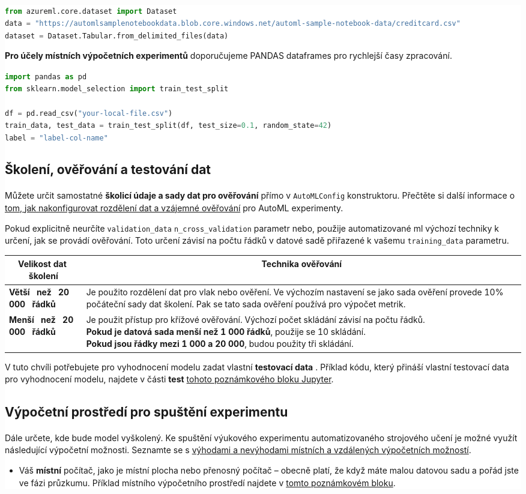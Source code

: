 ```python
from azureml.core.dataset import Dataset
data = "https://automlsamplenotebookdata.blob.core.windows.net/automl-sample-notebook-data/creditcard.csv"
dataset = Dataset.Tabular.from_delimited_files(data)
  ```
**Pro účely místních výpočetních experimentů** doporučujeme PANDAS dataframes pro rychlejší časy zpracování.

  ```python
  import pandas as pd
  from sklearn.model_selection import train_test_split

  df = pd.read_csv("your-local-file.csv")
  train_data, test_data = train_test_split(df, test_size=0.1, random_state=42)
  label = "label-col-name"
  ```

## <a name="training-validation-and-test-data"></a>Školení, ověřování a testování dat

Můžete určit samostatné **školicí údaje a sady dat pro ověřování** přímo v `AutoMLConfig` konstruktoru. Přečtěte si další informace o [tom, jak nakonfigurovat rozdělení dat a vzájemné ověřování](how-to-configure-cross-validation-data-splits.md) pro AutoML experimenty. 

Pokud explicitně neurčíte `validation_data` `n_cross_validation` parametr nebo, použije automatizované ml výchozí techniky k určení, jak se provádí ověřování. Toto určení závisí na počtu řádků v datové sadě přiřazené k vašemu `training_data` parametru. 

|&nbsp;Velikost dat &nbsp; školení| Technika ověřování |
|---|-----|
|**Větší &nbsp; než &nbsp; 20 000 &nbsp; řádků**| Je použito rozdělení dat pro vlak nebo ověření. Ve výchozím nastavení se jako sada ověření provede 10% počáteční sady dat školení. Pak se tato sada ověření používá pro výpočet metrik.
|**Menší &nbsp; než &nbsp; 20 000 &nbsp; řádků**| Je použit přístup pro křížové ověřování. Výchozí počet skládání závisí na počtu řádků. <br> **Pokud je datová sada menší než 1 000 řádků**, použije se 10 skládání. <br> **Pokud jsou řádky mezi 1 000 a 20 000**, budou použity tři skládání.

V tuto chvíli potřebujete pro vyhodnocení modelu zadat vlastní **testovací data** . Příklad kódu, který přináší vlastní testovací data pro vyhodnocení modelu, najdete v části **test** [tohoto poznámkového bloku Jupyter](https://github.com/Azure/MachineLearningNotebooks/blob/master/how-to-use-azureml/automated-machine-learning/classification-credit-card-fraud/auto-ml-classification-credit-card-fraud.ipynb).

## <a name="compute-to-run-experiment"></a>Výpočetní prostředí pro spuštění experimentu

Dále určete, kde bude model vyškolený. Ke spuštění výukového experimentu automatizovaného strojového učení je možné využít následující výpočetní možnosti. Seznamte se s [výhodami a nevýhodami místních a vzdálených výpočetních možností](concept-automated-ml.md#local-remote). 

* Váš **místní** počítač, jako je místní plocha nebo přenosný počítač – obecně platí, že když máte malou datovou sadu a pořád jste ve fázi průzkumu. Příklad místního výpočetního prostředí najdete v [tomto poznámkovém bloku](https://github.com/Azure/MachineLearningNotebooks/blob/master/how-to-use-azureml/automated-machine-learning/local-run-classification-credit-card-fraud/auto-ml-classification-credit-card-fraud-local.ipynb). 
 